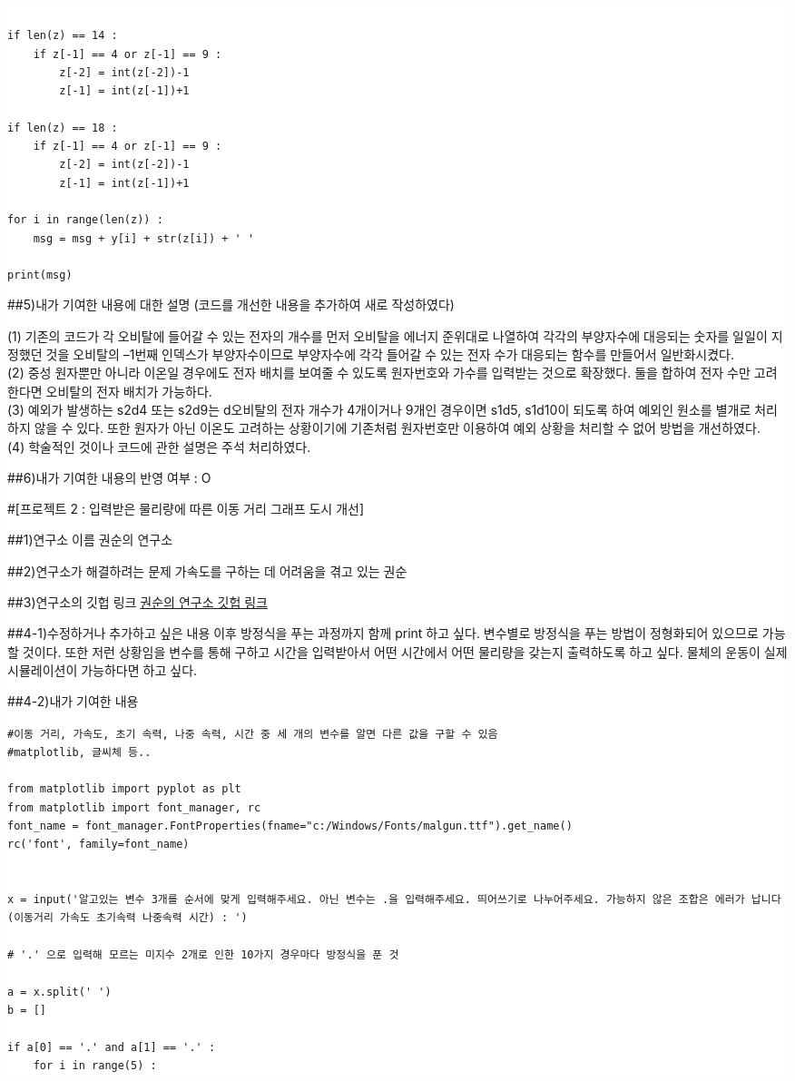 ```

if len(z) == 14 :
    if z[-1] == 4 or z[-1] == 9 :
        z[-2] = int(z[-2])-1
        z[-1] = int(z[-1])+1

if len(z) == 18 :
    if z[-1] == 4 or z[-1] == 9 :
        z[-2] = int(z[-2])-1
        z[-1] = int(z[-1])+1

for i in range(len(z)) :
    msg = msg + y[i] + str(z[i]) + ' '
    
print(msg)
```


##5)내가 기여한 내용에 대한 설명 (코드를 개선한 내용을 추가하여 새로 작성하였다)


(1) 기존의 코드가 각 오비탈에 들어갈 수 있는 전자의 개수를 먼저 오비탈을 에너지 준위대로 나열하여 각각의 부양자수에 대응되는 숫자를 일일이 지정했던 것을 오비탈의 –1번째 인덱스가 부양자수이므로 부양자수에 각각 들어갈 수 있는 전자 수가 대응되는 함수를 만들어서 일반화시켰다.  
(2) 중성 원자뿐만 아니라 이온일 경우에도 전자 배치를 보여줄 수 있도록 원자번호와 가수를 입력받는 것으로 확장했다. 둘을 합하여 전자 수만 고려한다면 오비탈의 전자 배치가 가능하다.  
(3) 예외가 발생하는 s2d4 또는 s2d9는 d오비탈의 전자 개수가 4개이거나 9개인 경우이면 s1d5, s1d10이 되도록 하여 예외인 원소를 별개로 처리하지 않을 수 있다. 또한 원자가 아닌 이온도 고려하는 상황이기에 기존처럼 원자번호만 이용하여 예외 상황을 처리할 수 없어 방법을 개선하였다.  
(4) 학술적인 것이나 코드에 관한 설명은 주석 처리하였다.


##6)내가 기여한 내용의 반영 여부 : O


#[프로젝트 2 : 입력받은 물리량에 따른 이동 거리 그래프 도시 개선]


##1)연구소 이름  권순의 연구소


##2)연구소가 해결하려는 문제  가속도를 구하는 데 어려움을 겪고 있는 권순


##3)연구소의 깃헙 링크  [권순의 연구소 깃헙 링크](https://github.com/yttts4354/-/blob/master/정보%20프로젝트)


##4-1)수정하거나 추가하고 싶은 내용  이후 방정식을 푸는 과정까지 함께 print 하고 싶다. 변수별로 방정식을 푸는 방법이 정형화되어 있으므로 가능할 것이다. 또한 저런 상황임을 변수를 통해 구하고 시간을 입력받아서 어떤 시간에서 어떤 물리량을 갖는지 출력하도록 하고 싶다. 물체의 운동이 실제 시뮬레이션이 가능하다면 하고 싶다.


##4-2)내가 기여한 내용


```
#이동 거리, 가속도, 초기 속력, 나중 속력, 시간 중 세 개의 변수를 알면 다른 값을 구할 수 있음
#matplotlib, 글씨체 등..

from matplotlib import pyplot as plt 
from matplotlib import font_manager, rc 
font_name = font_manager.FontProperties(fname="c:/Windows/Fonts/malgun.ttf").get_name() 
rc('font', family=font_name)


x = input('알고있는 변수 3개를 순서에 맞게 입력해주세요. 아닌 변수는 .을 입력해주세요. 띄어쓰기로 나누어주세요. 가능하지 않은 조합은 에러가 납니다 (이동거리 가속도 초기속력 나중속력 시간) : ')

# '.' 으로 입력해 모르는 미지수 2개로 인한 10가지 경우마다 방정식을 푼 것

a = x.split(' ')
b = []

if a[0] == '.' and a[1] == '.' :
    for i in range(5) :
```